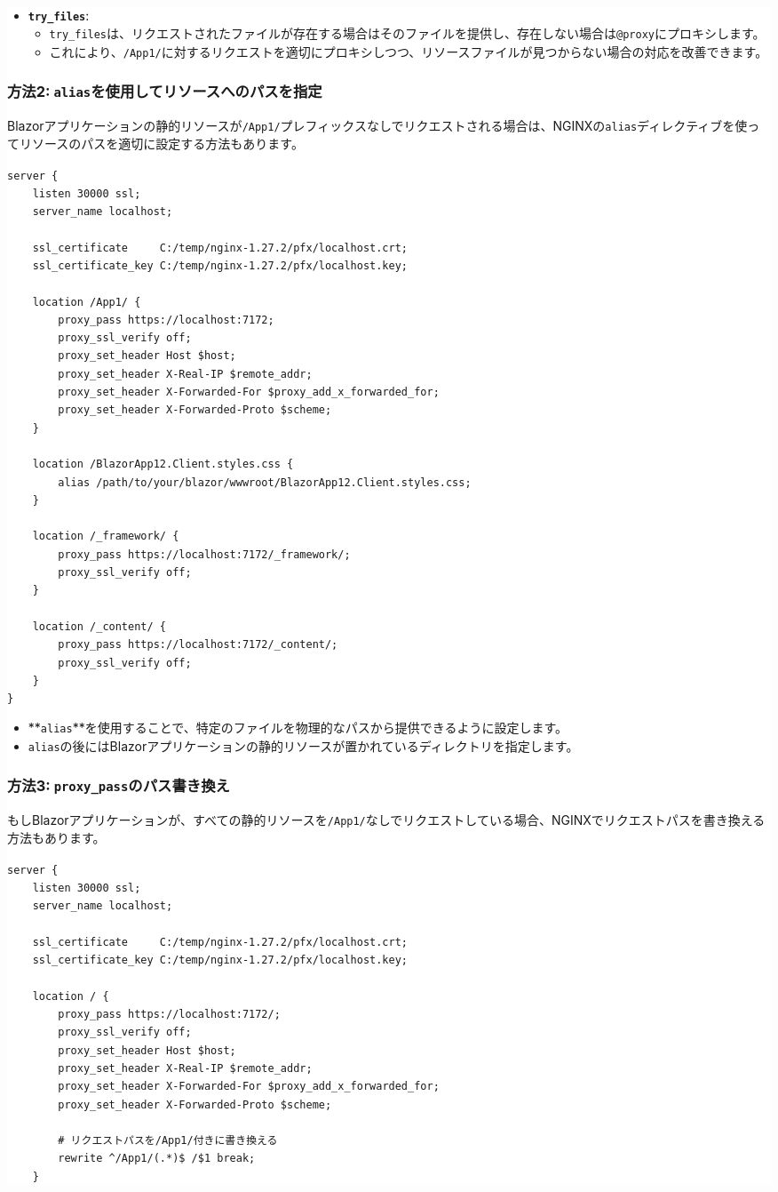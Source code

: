 - **`try_files`**:
  - `try_files`は、リクエストされたファイルが存在する場合はそのファイルを提供し、存在しない場合は`@proxy`にプロキシします。
  - これにより、`/App1/`に対するリクエストを適切にプロキシしつつ、リソースファイルが見つからない場合の対応を改善できます。
### 方法2: `alias`を使用してリソースへのパスを指定

Blazorアプリケーションの静的リソースが`/App1/`プレフィックスなしでリクエストされる場合は、NGINXの`alias`ディレクティブを使ってリソースのパスを適切に設定する方法もあります。

```nginx
server {
    listen 30000 ssl;
    server_name localhost;

    ssl_certificate     C:/temp/nginx-1.27.2/pfx/localhost.crt;
    ssl_certificate_key C:/temp/nginx-1.27.2/pfx/localhost.key;

    location /App1/ {
        proxy_pass https://localhost:7172;
        proxy_ssl_verify off;
        proxy_set_header Host $host;
        proxy_set_header X-Real-IP $remote_addr;
        proxy_set_header X-Forwarded-For $proxy_add_x_forwarded_for;
        proxy_set_header X-Forwarded-Proto $scheme;
    }

    location /BlazorApp12.Client.styles.css {
        alias /path/to/your/blazor/wwwroot/BlazorApp12.Client.styles.css;
    }

    location /_framework/ {
        proxy_pass https://localhost:7172/_framework/;
        proxy_ssl_verify off;
    }

    location /_content/ {
        proxy_pass https://localhost:7172/_content/;
        proxy_ssl_verify off;
    }
}
```

- **`alias`**を使用することで、特定のファイルを物理的なパスから提供できるように設定します。
- `alias`の後にはBlazorアプリケーションの静的リソースが置かれているディレクトリを指定します。
### 方法3: `proxy_pass`のパス書き換え

もしBlazorアプリケーションが、すべての静的リソースを`/App1/`なしでリクエストしている場合、NGINXでリクエストパスを書き換える方法もあります。

```nginx
server {
    listen 30000 ssl;
    server_name localhost;

    ssl_certificate     C:/temp/nginx-1.27.2/pfx/localhost.crt;
    ssl_certificate_key C:/temp/nginx-1.27.2/pfx/localhost.key;

    location / {
        proxy_pass https://localhost:7172/;
        proxy_ssl_verify off;
        proxy_set_header Host $host;
        proxy_set_header X-Real-IP $remote_addr;
        proxy_set_header X-Forwarded-For $proxy_add_x_forwarded_for;
        proxy_set_header X-Forwarded-Proto $scheme;

        # リクエストパスを/App1/付きに書き換える
        rewrite ^/App1/(.*)$ /$1 break;
    }
```